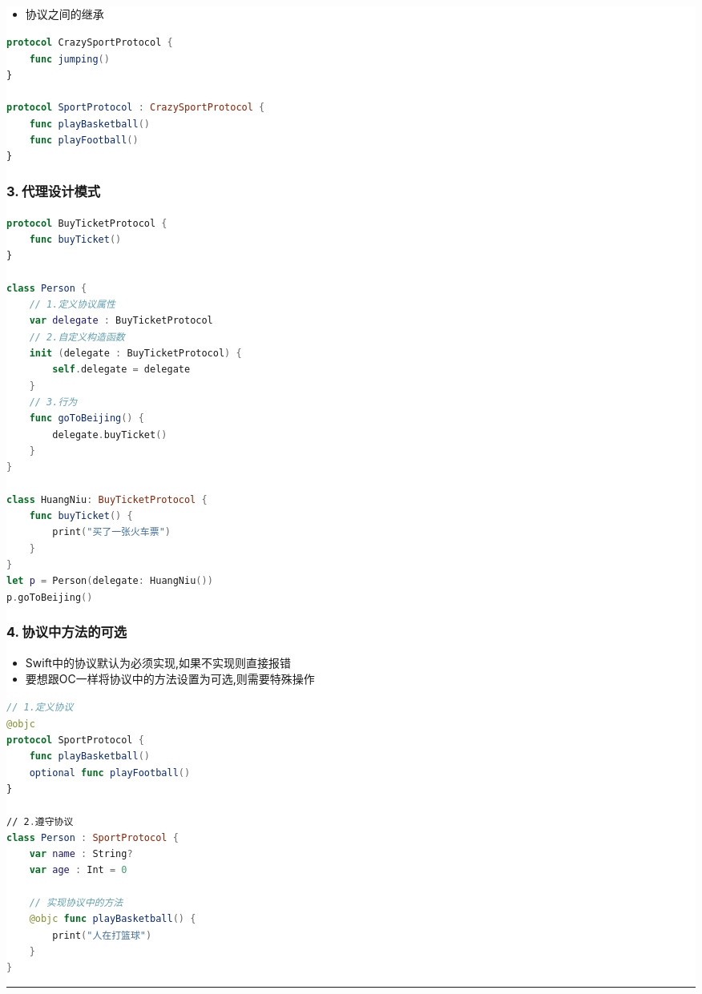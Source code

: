 * 协议之间的继承

```swift
protocol CrazySportProtocol {
    func jumping()
}

protocol SportProtocol : CrazySportProtocol {
    func playBasketball()
    func playFootball()
}
```

### 3. 代理设计模式
```swift
protocol BuyTicketProtocol {
    func buyTicket()
}

class Person {
    // 1.定义协议属性
    var delegate : BuyTicketProtocol
    // 2.自定义构造函数
    init (delegate : BuyTicketProtocol) {
        self.delegate = delegate
    }
    // 3.行为
    func goToBeijing() {
        delegate.buyTicket()
    }
}

class HuangNiu: BuyTicketProtocol {
    func buyTicket() {
        print("买了一张火车票")
    }
}
let p = Person(delegate: HuangNiu())
p.goToBeijing()
```

### 4. 协议中方法的可选
* Swift中的协议默认为必须实现,如果不实现则直接报错
* 要想跟OC一样将协议中的方法设置为可选,则需要特殊操作

```swift
// 1.定义协议
@objc 
protocol SportProtocol {
    func playBasketball()
    optional func playFootball()
}

// 2.遵守协议
class Person : SportProtocol {
    var name : String?
    var age : Int = 0

    // 实现协议中的方法
    @objc func playBasketball() {
        print("人在打篮球")
    }
}
```

---